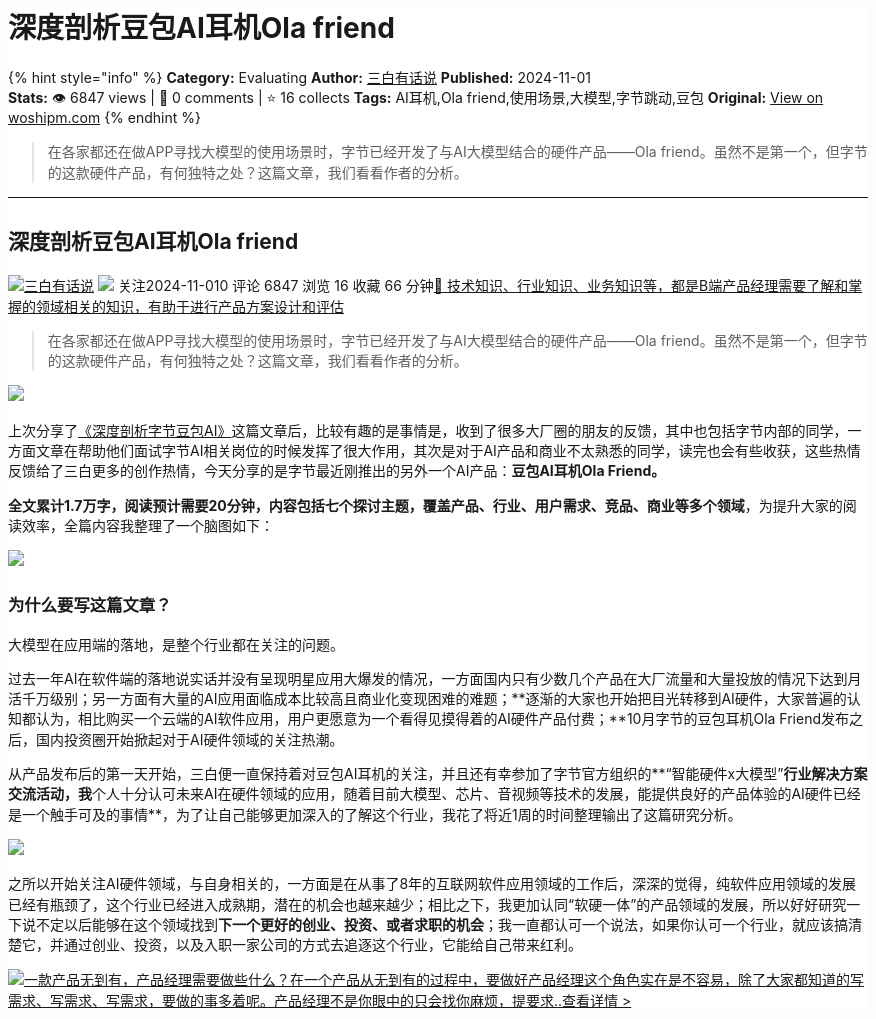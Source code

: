 # 深度剖析豆包AI耳机Ola friend
{% hint style="info" %}
**Category:** Evaluating
**Author:** [三白有话说](https://www.woshipm.com/u/278940)
**Published:** 2024-11-01  
**Stats:** 👁️ 6847 views | 💬 0 comments | ⭐ 16 collects
**Tags:** AI耳机,Ola friend,使用场景,大模型,字节跳动,豆包
**Original:** [View on woshipm.com](https://www.woshipm.com/evaluating/6134764.html)
{% endhint %}
> 在各家都还在做APP寻找大模型的使用场景时，字节已经开发了与AI大模型结合的硬件产品——Ola friend。虽然不是第一个，但字节的这款硬件产品，有何独特之处？这篇文章，我们看看作者的分析。

---

## 深度剖析豆包AI耳机Ola friend

[![](https://static.woshipm.com/pmapp_avatar_20240119093604_2723.jpg?imageView2/1/w/72/h/72/q/100)](https://www.woshipm.com/u/278940)[三白有话说](https://www.woshipm.com/u/278940) ![](https://static.woshipm.com/tag/1101_1@2x.png) 关注2024-11-010 评论 6847 浏览 16 收藏 66 分钟[🔗 技术知识、行业知识、业务知识等，都是B端产品经理需要了解和掌握的领域相关的知识，有助于进行产品方案设计和评估](https://ke.qidianla.com/courses/bcpm)

> 在各家都还在做APP寻找大模型的使用场景时，字节已经开发了与AI大模型结合的硬件产品——Ola friend。虽然不是第一个，但字节的这款硬件产品，有何独特之处？这篇文章，我们看看作者的分析。

![](https://image.woshipm.com/2023/04/13/b25620c4-d9df-11ed-bd5e-00163e0b5ff3.jpg)

上次分享了[《深度剖析字节豆包AI》](https://www.woshipm.com/evaluating/6073724.html)这篇文章后，比较有趣的是事情是，收到了很多大厂圈的朋友的反馈，其中也包括字节内部的同学，一方面文章在帮助他们面试字节AI相关岗位的时候发挥了很大作用，其次是对于AI产品和商业不太熟悉的同学，读完也会有些收获，这些热情反馈给了三白更多的创作热情，今天分享的是字节最近刚推出的另外一个AI产品：**豆包AI耳机Ola Friend。**

**全文累计1.7万字，阅读预计需要20分钟，内容包括七个探讨主题，覆盖产品、行业、用户需求、竞品、商业等多个领域**，为提升大家的阅读效率，全篇内容我整理了一个脑图如下：

![](https://image.woshipm.com/wp-files/2024/10/pjUKWtn65pZ2AEuJCuje.jpeg)

### 为什么要写这篇文章？

大模型在应用端的落地，是整个行业都在关注的问题。

过去一年AI在软件端的落地说实话并没有呈现明星应用大爆发的情况，一方面国内只有少数几个产品在大厂流量和大量投放的情况下达到月活千万级别；另一方面有大量的AI应用面临成本比较高且商业化变现困难的难题；**逐渐的大家也开始把目光转移到AI硬件，大家普遍的认知都认为，相比购买一个云端的AI软件应用，用户更愿意为一个看得见摸得着的AI硬件产品付费；**10月字节的豆包耳机Ola Friend发布之后，国内投资圈开始掀起对于AI硬件领域的关注热潮。

从产品发布后的第一天开始，三白便一直保持着对豆包AI耳机的关注，并且还有幸参加了字节官方组织的**“智能硬件x大模型”**行业解决方案交流活动，我**个人十分认可未来AI在硬件领域的应用，随着目前大模型、芯片、音视频等技术的发展，能提供良好的产品体验的AI硬件已经是一个触手可及的事情**，为了让自己能够更加深入的了解这个行业，我花了将近1周的时间整理输出了这篇研究分析。

![](https://image.woshipm.com/wp-files/2024/10/UTwc2hEWDhZmnuSARZNZ.png)

之所以开始关注AI硬件领域，与自身相关的，一方面是在从事了8年的互联网软件应用领域的工作后，深深的觉得，纯软件应用领域的发展已经有瓶颈了，这个行业已经进入成熟期，潜在的机会也越来越少；相比之下，我更加认同“软硬一体”的产品领域的发展，所以好好研究一下说不定以后能够在这个领域找到**下一个更好的创业、投资、或者求职的机会**；我一直都认可一个说法，如果你认可一个行业，就应该搞清楚它，并通过创业、投资，以及入职一家公司的方式去追逐这个行业，它能给自己带来红利。

[![](https://image.woshipm.com/2023/08/02/58dc678c-30e3-11ee-88e7-00163e0b5ff3.png)一款产品无到有，产品经理需要做些什么？在一个产品从无到有的过程中，要做好产品经理这个角色实在是不容易，除了大家都知道的写需求、写需求、写需求，要做的事多着呢。产品经理不是你眼中的只会找你麻烦，提要求..查看详情 >](https://ke.qidianla.com/courses/bcpm)

